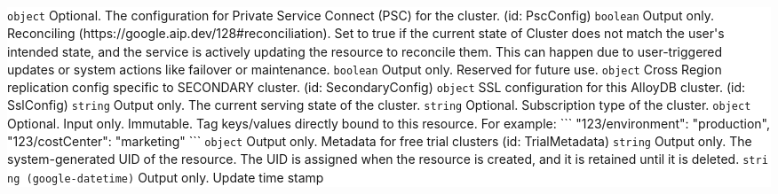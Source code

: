 <tr>
    <td><CopyableCode code="pscConfig" /></td>
    <td><code>object</code></td>
    <td>Optional. The configuration for Private Service Connect (PSC) for the cluster. (id: PscConfig)</td>
</tr>
<tr>
    <td><CopyableCode code="reconciling" /></td>
    <td><code>boolean</code></td>
    <td>Output only. Reconciling (https://google.aip.dev/128#reconciliation). Set to true if the current state of Cluster does not match the user's intended state, and the service is actively updating the resource to reconcile them. This can happen due to user-triggered updates or system actions like failover or maintenance.</td>
</tr>
<tr>
    <td><CopyableCode code="satisfiesPzs" /></td>
    <td><code>boolean</code></td>
    <td>Output only. Reserved for future use.</td>
</tr>
<tr>
    <td><CopyableCode code="secondaryConfig" /></td>
    <td><code>object</code></td>
    <td>Cross Region replication config specific to SECONDARY cluster. (id: SecondaryConfig)</td>
</tr>
<tr>
    <td><CopyableCode code="sslConfig" /></td>
    <td><code>object</code></td>
    <td>SSL configuration for this AlloyDB cluster. (id: SslConfig)</td>
</tr>
<tr>
    <td><CopyableCode code="state" /></td>
    <td><code>string</code></td>
    <td>Output only. The current serving state of the cluster.</td>
</tr>
<tr>
    <td><CopyableCode code="subscriptionType" /></td>
    <td><code>string</code></td>
    <td>Optional. Subscription type of the cluster.</td>
</tr>
<tr>
    <td><CopyableCode code="tags" /></td>
    <td><code>object</code></td>
    <td>Optional. Input only. Immutable. Tag keys/values directly bound to this resource. For example: ``` "123/environment": "production", "123/costCenter": "marketing" ```</td>
</tr>
<tr>
    <td><CopyableCode code="trialMetadata" /></td>
    <td><code>object</code></td>
    <td>Output only. Metadata for free trial clusters (id: TrialMetadata)</td>
</tr>
<tr>
    <td><CopyableCode code="uid" /></td>
    <td><code>string</code></td>
    <td>Output only. The system-generated UID of the resource. The UID is assigned when the resource is created, and it is retained until it is deleted.</td>
</tr>
<tr>
    <td><CopyableCode code="updateTime" /></td>
    <td><code>string (google-datetime)</code></td>
    <td>Output only. Update time stamp</td>
</tr>
</tbody>
</table>
</TabItem>